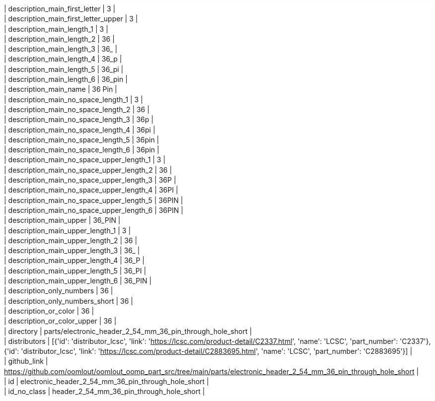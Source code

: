 | description_main_first_letter | 3 |  
| description_main_first_letter_upper | 3 |  
| description_main_length_1 | 3 |  
| description_main_length_2 | 36 |  
| description_main_length_3 | 36_ |  
| description_main_length_4 | 36_p |  
| description_main_length_5 | 36_pi |  
| description_main_length_6 | 36_pin |  
| description_main_name | 36 Pin |  
| description_main_no_space_length_1 | 3 |  
| description_main_no_space_length_2 | 36 |  
| description_main_no_space_length_3 | 36p |  
| description_main_no_space_length_4 | 36pi |  
| description_main_no_space_length_5 | 36pin |  
| description_main_no_space_length_6 | 36pin |  
| description_main_no_space_upper_length_1 | 3 |  
| description_main_no_space_upper_length_2 | 36 |  
| description_main_no_space_upper_length_3 | 36P |  
| description_main_no_space_upper_length_4 | 36PI |  
| description_main_no_space_upper_length_5 | 36PIN |  
| description_main_no_space_upper_length_6 | 36PIN |  
| description_main_upper | 36_PIN |  
| description_main_upper_length_1 | 3 |  
| description_main_upper_length_2 | 36 |  
| description_main_upper_length_3 | 36_ |  
| description_main_upper_length_4 | 36_P |  
| description_main_upper_length_5 | 36_PI |  
| description_main_upper_length_6 | 36_PIN |  
| description_only_numbers | 36 |  
| description_only_numbers_short | 36 |  
| description_or_color | 36 |  
| description_or_color_upper | 36 |  
| directory | parts/electronic_header_2_54_mm_36_pin_through_hole_short |  
| distributors | [{'id': 'distributor_lcsc', 'link': 'https://lcsc.com/product-detail/C2337.html', 'name': 'LCSC', 'part_number': 'C2337'}, {'id': 'distributor_lcsc', 'link': 'https://lcsc.com/product-detail/C2883695.html', 'name': 'LCSC', 'part_number': 'C2883695'}] |  
| github_link | https://github.com/oomlout/oomlout_oomp_part_src/tree/main/parts/electronic_header_2_54_mm_36_pin_through_hole_short |  
| id | electronic_header_2_54_mm_36_pin_through_hole_short |  
| id_no_class | header_2_54_mm_36_pin_through_hole_short |  